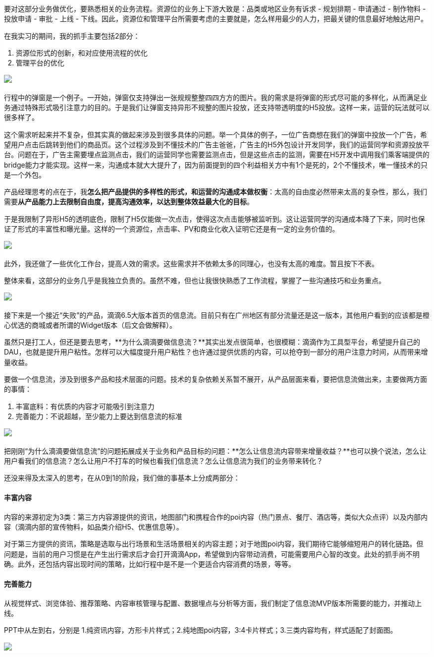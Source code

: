 要对这部分业务做优化，要熟悉相关的业务流程。资源位的业务上下游大致是：品类或地区业务有诉求 - 规划排期 - 申请通过 - 制作物料 - 投放申请 - 审批 - 上线 - 下线。因此，资源位和管理平台所需要考虑的主要就是，怎么样用最少的人力，把最关键的信息最好地触达用户。

在我实习的期间，我的抓手主要包括2部分：
1. 资源位形式的创新，和对应使用流程的优化
2. 管理平台的优化

![](https://img.oh-eureka.com/pics/2021-01-15-%E6%BB%B4%E6%BB%B4%E5%AE%9E%E4%B9%A0%E6%80%BB%E7%BB%93.005.jpeg)

行程中的弹窗是一个例子。一开始，弹窗仅支持弹出一张规规整整四四方方的图片。我的需求是将弹窗的形式尽可能的多样化，从而满足业务通过特殊形式吸引注意力的目的。于是我们让弹窗支持异形不规整的图片投放，还支持带透明度的H5投放。这样一来，运营的玩法就可以很多样了。

这个需求听起来并不复杂，但其实真的做起来涉及到很多具体的问题。举一个具体的例子，一位广告商想在我们的弹窗中投放一个广告，希望用户点击后跳转到他们的商品页。这个过程涉及到不懂技术的广告主爸爸，广告主的H5外包设计开发同学，我们的运营同学和资源投放平台。问题在于，广告主需要埋点监测点击，我们的运营同学也需要监测点击，但是这些点击的监测，需要在H5开发中调用我们乘客端提供的bridge能力才能实现。这样一来，沟通成本就大大提升了，因为前面提到的四个利益相关方中有1个是死的，2个不懂技术，唯一懂技术的只是一个外包。

产品经理思考的点在于，我**怎么把产品提供的多样性的形式，和运营的沟通成本做权衡**：太高的自由度必然带来太高的复杂性，那么，我们需要**从产品能力上去限制自由度，提高沟通效率，以达到整体效益最大化的目标**。

于是我限制了异形H5的透明底色，限制了H5仅能做一次点击，使得这次点击能够被监听到。这让运营同学的沟通成本降了下来，同时也保证了形式的丰富性和曝光量。这样的一个资源位，点击率、PV和商业化收入证明它还是有一定的业务价值的。

![](https://img.oh-eureka.com/pics/2021-01-15-%E6%BB%B4%E6%BB%B4%E5%AE%9E%E4%B9%A0%E6%80%BB%E7%BB%93.006.jpeg)

此外，我还做了一些优化工作台，提高人效的需求。这些需求并不依赖太多的同理心，也没有太高的难度。暂且按下不表。

整体来看，这部分的业务几乎是我独立负责的。虽然不难，但也让我很快熟悉了工作流程，掌握了一些沟通技巧和业务重点。

![](https://img.oh-eureka.com/pics/2021-01-15-%E6%BB%B4%E6%BB%B4%E5%AE%9E%E4%B9%A0%E6%80%BB%E7%BB%93.007.jpeg)

接下来是一个接近“失败”的产品，滴滴6.5大版本首页的信息流。目前只有在广州地区有部分流量还是这一版本，其他用户看到的应该都是橙心优选的商城或者所谓的Widget版本（后文会做解释）。

虽然只是打工人，但还是要去思考，**为什么滴滴要做信息流？**其实出发点很简单，也很模糊：滴滴作为工具型平台，希望提升自己的DAU，也就是提升用户粘性。怎样可以大幅度提升用户粘性？也许通过提供优质的内容，可以抢夺到一部分的用户注意力时间，从而带来增量收益。

要做一个信息流，涉及到很多产品和技术层面的问题。技术的复杂依赖关系暂不展开，从产品层面来看，要把信息流做出来，主要做两方面的事情：
1. 丰富底料：有优质的内容才可能吸引到注意力
2. 完善能力：不说超越，至少能力上要达到信息流的标准

![](https://img.oh-eureka.com/pics/2021-01-15-%E6%BB%B4%E6%BB%B4%E5%AE%9E%E4%B9%A0%E6%80%BB%E7%BB%93.008.jpeg)

把刚刚“为什么滴滴要做信息流”的问题拓展成关于业务和产品目标的问题：**怎么让信息流内容带来增量收益？**也可以换个说法，怎么让用户看我们的信息流？怎么让用户不打车的时候也看我们信息流？怎么让信息流为我们的业务带来转化？

还没来得及太深入的思考，在从0到1的阶段，我们做的事基本上分成两部分：
#### 丰富内容
内容的来源初定为3类：第三方内容源提供的资讯，地图部门和携程合作的poi内容（热门景点、餐厅、酒店等，类似大众点评）以及内部内容（滴滴内部的宣传物料，如品类介绍H5、优惠信息等）。

对于第三方提供的资讯，策略是选取与出行场景和生活场景相关的内容主题；对于地图poi内容，我们期待它能够缩短用户的转化链路。但问题是，当前的用户习惯是在产生出行需求后才会打开滴滴App，希望做到内容带动消费，可能需要用户心智的改变。此处的抓手尚不明确。此外，还包括内容出现时间的策略，比如行程中是不是一个更适合内容消费的场景，等等。

#### 完善能力
从视觉样式、浏览体验、推荐策略、内容审核管理与配置、数据埋点与分析等方面，我们制定了信息流MVP版本所需要的能力，并推动上线。

PPT中从左到右，分别是 1.纯资讯内容，方形卡片样式；2.纯地图poi内容，3:4卡片样式；3.三类内容均有，样式适配了封面图。

![](https://img.oh-eureka.com/pics/2021-01-15-%E6%BB%B4%E6%BB%B4%E5%AE%9E%E4%B9%A0%E6%80%BB%E7%BB%93.009.jpeg)
